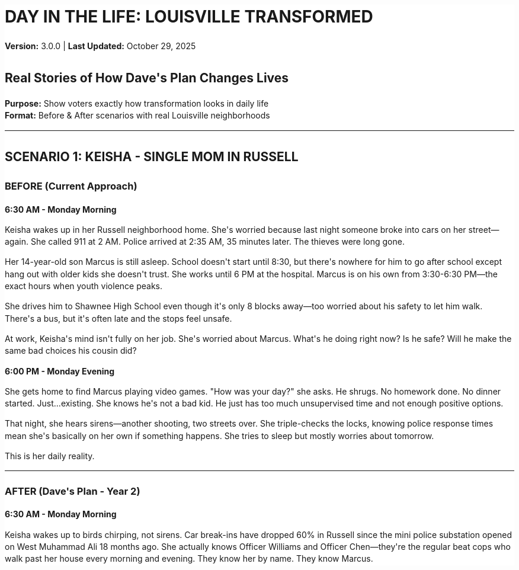 # DAY IN THE LIFE: LOUISVILLE TRANSFORMED

**Version:** 3.0.0 | **Last Updated:** October 29, 2025

## Real Stories of How Dave's Plan Changes Lives

**Purpose:** Show voters exactly how transformation looks in daily life  
**Format:** Before & After scenarios with real Louisville neighborhoods

---

## SCENARIO 1: KEISHA - SINGLE MOM IN RUSSELL

### BEFORE (Current Approach)

**6:30 AM - Monday Morning**

Keisha wakes up in her Russell neighborhood home. She's worried because last night someone broke into cars on her street—again. She called 911 at 2 AM. Police arrived at 2:35 AM, 35 minutes later. The thieves were long gone.

Her 14-year-old son Marcus is still asleep. School doesn't start until 8:30, but there's nowhere for him to go after school except hang out with older kids she doesn't trust. She works until 6 PM at the hospital. Marcus is on his own from 3:30-6:30 PM—the exact hours when youth violence peaks.

She drives him to Shawnee High School even though it's only 8 blocks away—too worried about his safety to let him walk. There's a bus, but it's often late and the stops feel unsafe.

At work, Keisha's mind isn't fully on her job. She's worried about Marcus. What's he doing right now? Is he safe? Will he make the same bad choices his cousin did?

**6:00 PM - Monday Evening**

She gets home to find Marcus playing video games. "How was your day?" she asks. He shrugs. No homework done. No dinner started. Just...existing. She knows he's not a bad kid. He just has too much unsupervised time and not enough positive options.

That night, she hears sirens—another shooting, two streets over. She triple-checks the locks, knowing police response times mean she's basically on her own if something happens. She tries to sleep but mostly worries about tomorrow.

This is her daily reality.

---

### AFTER (Dave's Plan - Year 2)

**6:30 AM - Monday Morning**

Keisha wakes up to birds chirping, not sirens. Car break-ins have dropped 60% in Russell since the mini police substation opened on West Muhammad Ali 18 months ago. She actually knows Officer Williams and Officer Chen—they're the regular beat cops who walk past her house every morning and evening. They know her by name. They know Marcus.
